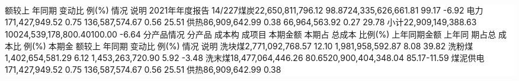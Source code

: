 额较上
年同期
变动比
例(%)
情况
说明
2021年年度报告
14/227煤炭22,650,811,796.12
98.8724,335,626,661.81
99.17
-6.92
电力171,427,949.52
0.75
136,587,574.67
0.56
25.51
供热86,909,642.99
0.38
66,964,563.92
0.27
29.78
小计22,909,149,388.63
10024,539,178,800.40100.00
-6.64
分产品情况
分产品
成本构
成项目
本期金额
本期占
总成本
比例(%)
上年同期金额
上年同
期占总
成本比
例(%)
本期金
额较上
年同期
变动比
例(%)
情况
说明
洗块煤2,771,092,768.57
12.10
1,981,958,592.87
8.08
39.82
洗粉煤1,402,654,581.29
6.12
1,453,263,720.90
5.92
-3.48
洗末煤18,477,064,446.26
80.6520,900,404,348.04
85.17-11.59
煤泥供电171,427,949.52
0.75
136,587,574.67
0.56
25.51
供热86,909,642.99
0.38